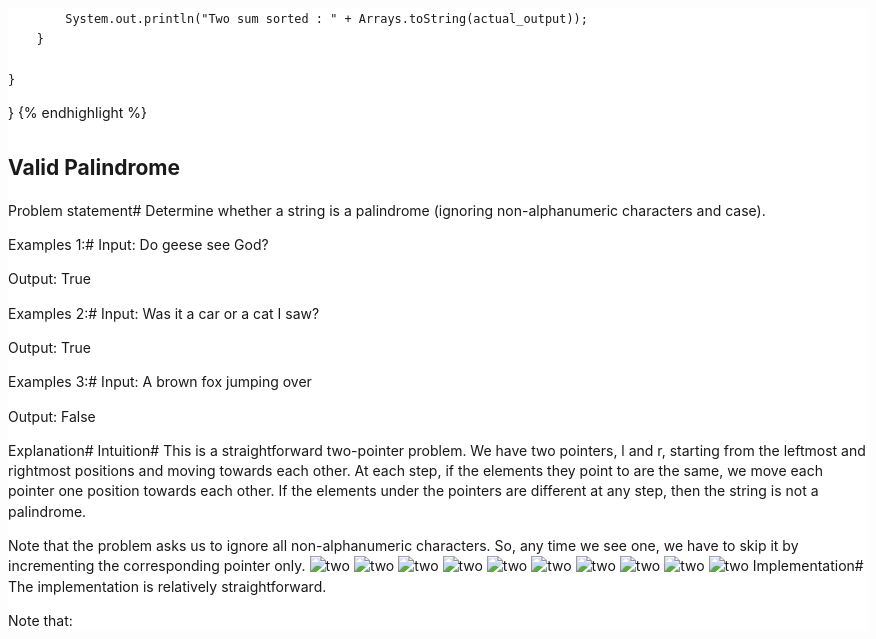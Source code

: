            System.out.println("Two sum sorted : " + Arrays.toString(actual_output));
        }

    }
}
{% endhighlight %}

## Valid Palindrome
Problem statement#
Determine whether a string is a palindrome (ignoring non-alphanumeric characters and case).

Examples 1:#
Input: Do geese see God?

Output: True

Examples 2:#
Input: Was it a car or a cat I saw?

Output: True

Examples 3:#
Input: A brown fox jumping over

Output: False

Explanation#
Intuition#
This is a straightforward two-pointer problem. We have two pointers, l and r, starting from the leftmost and rightmost positions and moving towards each other. At each step, if the elements they point to are the same, we move each pointer one position towards each other. If the elements under the pointers are different at any step, then the string is not a palindrome.

Note that the problem asks us to ignore all non-alphanumeric characters. So, any time we see one, we have to skip it by incrementing the corresponding pointer only.
![two](https://raw.githubusercontent.com/JavaLvivDev/prog-resources/master/resources/two/two19.png)
![two](https://raw.githubusercontent.com/JavaLvivDev/prog-resources/master/resources/two/two20.png)
![two](https://raw.githubusercontent.com/JavaLvivDev/prog-resources/master/resources/two/two21.png)
![two](https://raw.githubusercontent.com/JavaLvivDev/prog-resources/master/resources/two/two22.png)
![two](https://raw.githubusercontent.com/JavaLvivDev/prog-resources/master/resources/two/two23.png)
![two](https://raw.githubusercontent.com/JavaLvivDev/prog-resources/master/resources/two/two24.png)
![two](https://raw.githubusercontent.com/JavaLvivDev/prog-resources/master/resources/two/two25.png)
![two](https://raw.githubusercontent.com/JavaLvivDev/prog-resources/master/resources/two/two26.png)
![two](https://raw.githubusercontent.com/JavaLvivDev/prog-resources/master/resources/two/two27.png)
![two](https://raw.githubusercontent.com/JavaLvivDev/prog-resources/master/resources/two/two28.png)
Implementation#
The implementation is relatively straightforward.

Note that:
